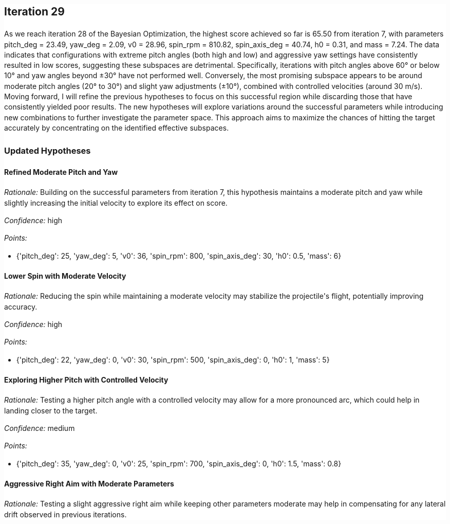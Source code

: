 ## Iteration 29

As we reach iteration 28 of the Bayesian Optimization, the highest score achieved so far is 65.50 from iteration 7, with parameters pitch_deg = 23.49, yaw_deg = 2.09, v0 = 28.96, spin_rpm = 810.82, spin_axis_deg = 40.74, h0 = 0.31, and mass = 7.24. The data indicates that configurations with extreme pitch angles (both high and low) and aggressive yaw settings have consistently resulted in low scores, suggesting these subspaces are detrimental. Specifically, iterations with pitch angles above 60° or below 10° and yaw angles beyond ±30° have not performed well. Conversely, the most promising subspace appears to be around moderate pitch angles (20° to 30°) and slight yaw adjustments (±10°), combined with controlled velocities (around 30 m/s). Moving forward, I will refine the previous hypotheses to focus on this successful region while discarding those that have consistently yielded poor results. The new hypotheses will explore variations around the successful parameters while introducing new combinations to further investigate the parameter space. This approach aims to maximize the chances of hitting the target accurately by concentrating on the identified effective subspaces.

### Updated Hypotheses

#### Refined Moderate Pitch and Yaw

*Rationale:* Building on the successful parameters from iteration 7, this hypothesis maintains a moderate pitch and yaw while slightly increasing the initial velocity to explore its effect on score.

*Confidence:* high

*Points:*

- {'pitch_deg': 25, 'yaw_deg': 5, 'v0': 36, 'spin_rpm': 800, 'spin_axis_deg': 30, 'h0': 0.5, 'mass': 6}

#### Lower Spin with Moderate Velocity

*Rationale:* Reducing the spin while maintaining a moderate velocity may stabilize the projectile's flight, potentially improving accuracy.

*Confidence:* high

*Points:*

- {'pitch_deg': 22, 'yaw_deg': 0, 'v0': 30, 'spin_rpm': 500, 'spin_axis_deg': 0, 'h0': 1, 'mass': 5}

#### Exploring Higher Pitch with Controlled Velocity

*Rationale:* Testing a higher pitch angle with a controlled velocity may allow for a more pronounced arc, which could help in landing closer to the target.

*Confidence:* medium

*Points:*

- {'pitch_deg': 35, 'yaw_deg': 0, 'v0': 25, 'spin_rpm': 700, 'spin_axis_deg': 0, 'h0': 1.5, 'mass': 0.8}

#### Aggressive Right Aim with Moderate Parameters

*Rationale:* Testing a slight aggressive right aim while keeping other parameters moderate may help in compensating for any lateral drift observed in previous iterations.
